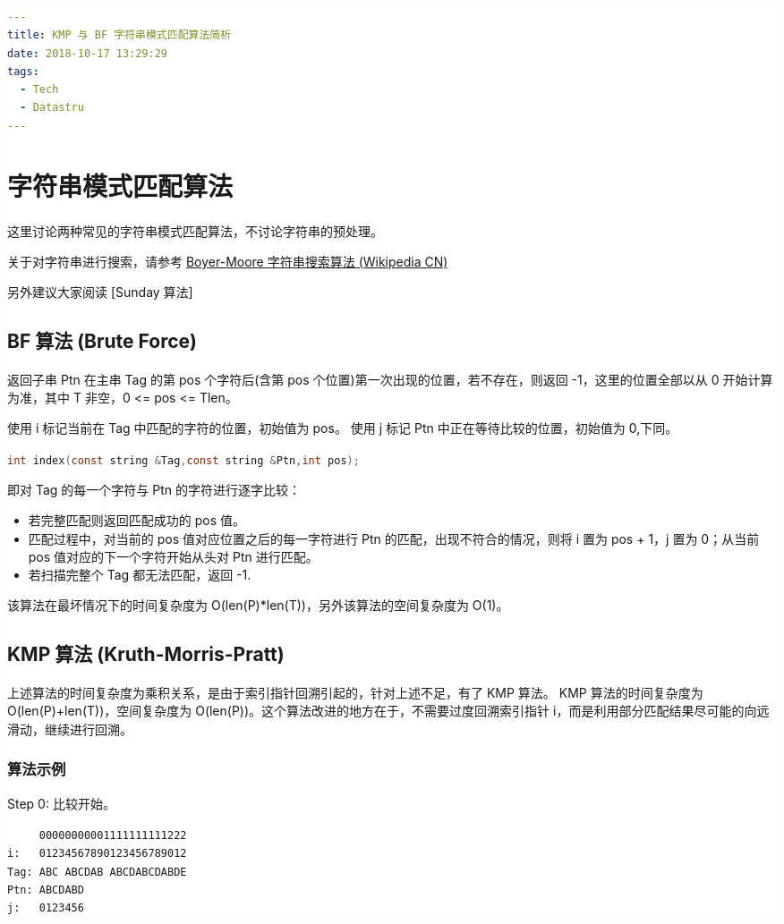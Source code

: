 ```yaml
---
title: KMP 与 BF 字符串模式匹配算法简析
date: 2018-10-17 13:29:29
tags:
  - Tech
  - Datastru
---
```


# 字符串模式匹配算法

这里讨论两种常见的字符串模式匹配算法，不讨论字符串的预处理。

关于对字符串进行搜索，请参考 [Boyer-Moore 字符串搜索算法 (Wikipedia CN)](https://zh.m.wikipedia.org/wiki/Boyer-Moore%E5%AD%97%E7%AC%A6%E4%B8%B2%E6%90%9C%E7%B4%A2%E7%AE%97%E6%B3%95)

另外建议大家阅读 [Sunday 算法]

## BF 算法 (Brute Force)

返回子串 Ptn 在主串 Tag 的第 pos 个字符后(含第 pos 个位置)第一次出现的位置，若不存在，则返回 -1，这里的位置全部以从 0 开始计算为准，其中 T 非空，0 <= pos <= Tlen。

使用 i 标记当前在 Tag 中匹配的字符的位置，初始值为 pos。 使用 j 标记 Ptn 中正在等待比较的位置，初始值为 0,下同。

```c
int index(const string &Tag,const string &Ptn,int pos);
```

即对 Tag 的每一个字符与 Ptn 的字符进行逐字比较：

- 若完整匹配则返回匹配成功的 pos 值。
- 匹配过程中，对当前的 pos 值对应位置之后的每一字符进行 Ptn 的匹配，出现不符合的情况，则将 i 置为 pos + 1，j 置为 0；从当前 pos 值对应的下一个字符开始从头对 Ptn 进行匹配。
- 若扫描完整个 Tag 都无法匹配，返回 -1.

该算法在最坏情况下的时间复杂度为 O(len(P)*len(T))，另外该算法的空间复杂度为 O(1)。

## KMP 算法 (Kruth-Morris-Pratt)

上述算法的时间复杂度为乘积关系，是由于索引指针回溯引起的，针对上述不足，有了 KMP 算法。 KMP 算法的时间复杂度为 O(len(P)+len(T))，空间复杂度为 O(len(P))。这个算法改进的地方在于，不需要过度回溯索引指针 i，而是利用部分匹配结果尽可能的向远滑动，继续进行回溯。

### 算法示例

Step 0: 比较开始。

```
     00000000001111111111222
i:   01234567890123456789012
Tag: ABC ABCDAB ABCDABCDABDE
Ptn: ABCDABD
j:   0123456
```
